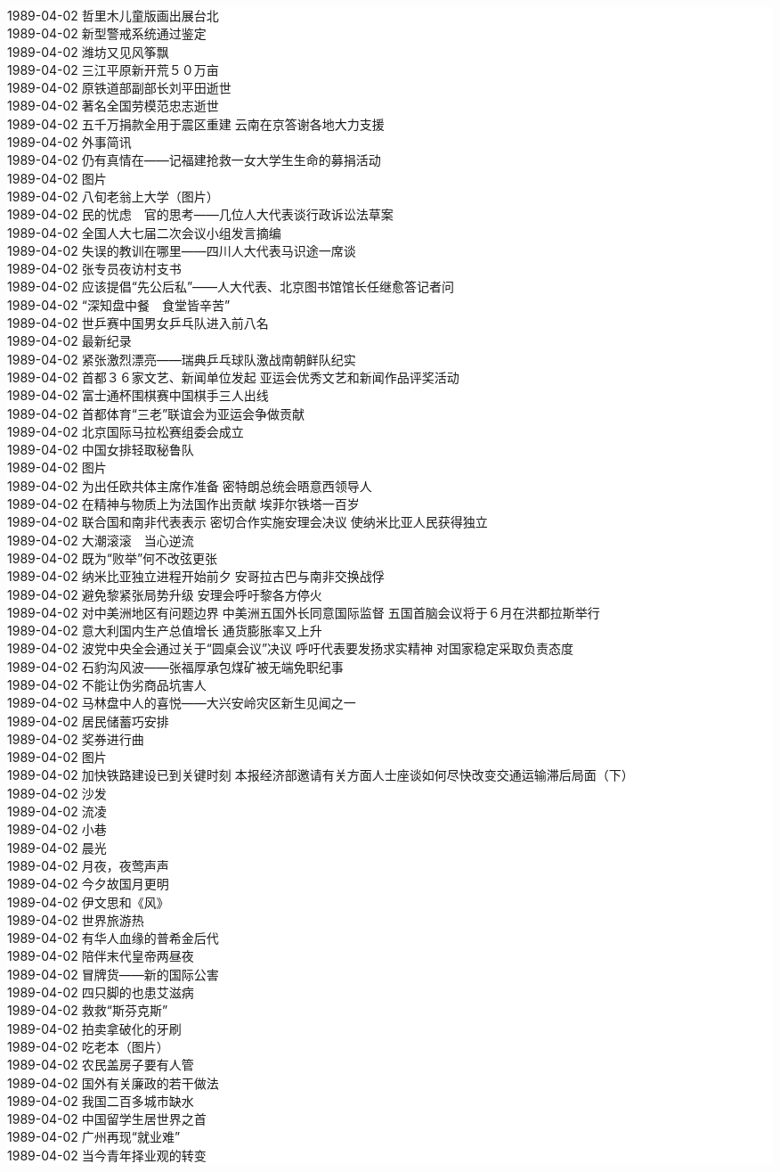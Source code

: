 1989-04-02 哲里木儿童版画出展台北  
1989-04-02 新型警戒系统通过鉴定  
1989-04-02 潍坊又见风筝飘  
1989-04-02 三江平原新开荒５０万亩  
1989-04-02 原铁道部副部长刘平田逝世  
1989-04-02 著名全国劳模范忠志逝世  
1989-04-02 五千万捐款全用于震区重建  云南在京答谢各地大力支援  
1989-04-02 外事简讯  
1989-04-02 仍有真情在——记福建抢救一女大学生生命的募捐活动  
1989-04-02 图片  
1989-04-02 八旬老翁上大学（图片）  
1989-04-02 民的忧虑　官的思考——几位人大代表谈行政诉讼法草案  
1989-04-02 全国人大七届二次会议小组发言摘编  
1989-04-02 失误的教训在哪里——四川人大代表马识途一席谈  
1989-04-02 张专员夜访村支书  
1989-04-02 应该提倡“先公后私”——人大代表、北京图书馆馆长任继愈答记者问  
1989-04-02 “深知盘中餐　食堂皆辛苦”  
1989-04-02 世乒赛中国男女乒乓队进入前八名  
1989-04-02 最新纪录  
1989-04-02 紧张激烈漂亮——瑞典乒乓球队激战南朝鲜队纪实  
1989-04-02 首都３６家文艺、新闻单位发起  亚运会优秀文艺和新闻作品评奖活动  
1989-04-02 富士通杯围棋赛中国棋手三人出线  
1989-04-02 首都体育“三老”联谊会为亚运会争做贡献  
1989-04-02 北京国际马拉松赛组委会成立  
1989-04-02 中国女排轻取秘鲁队  
1989-04-02 图片  
1989-04-02 为出任欧共体主席作准备  密特朗总统会晤意西领导人  
1989-04-02 在精神与物质上为法国作出贡献  埃菲尔铁塔一百岁  
1989-04-02 联合国和南非代表表示  密切合作实施安理会决议  使纳米比亚人民获得独立  
1989-04-02 大潮滚滚　当心逆流  
1989-04-02 既为“败举”何不改弦更张  
1989-04-02 纳米比亚独立进程开始前夕  安哥拉古巴与南非交换战俘  
1989-04-02 避免黎紧张局势升级  安理会呼吁黎各方停火  
1989-04-02 对中美洲地区有问题边界  中美洲五国外长同意国际监督  五国首脑会议将于６月在洪都拉斯举行  
1989-04-02 意大利国内生产总值增长  通货膨胀率又上升  
1989-04-02 波党中央全会通过关于“圆桌会议”决议  呼吁代表要发扬求实精神  对国家稳定采取负责态度  
1989-04-02 石豹沟风波——张福厚承包煤矿被无端免职纪事  
1989-04-02 不能让伪劣商品坑害人  
1989-04-02 马林盘中人的喜悦——大兴安岭灾区新生见闻之一  
1989-04-02 居民储蓄巧安排  
1989-04-02 奖券进行曲  
1989-04-02 图片  
1989-04-02 加快铁路建设已到关键时刻  本报经济部邀请有关方面人士座谈如何尽快改变交通运输滞后局面（下）  
1989-04-02 沙发  
1989-04-02 流凌  
1989-04-02 小巷  
1989-04-02 晨光  
1989-04-02 月夜，夜莺声声  
1989-04-02 今夕故国月更明  
1989-04-02 伊文思和《风》  
1989-04-02 世界旅游热  
1989-04-02 有华人血缘的普希金后代  
1989-04-02 陪伴末代皇帝两昼夜  
1989-04-02 冒牌货——新的国际公害  
1989-04-02 四只脚的也患艾滋病  
1989-04-02 救救“斯芬克斯”  
1989-04-02 拍卖拿破化的牙刷  
1989-04-02 吃老本（图片）  
1989-04-02 农民盖房子要有人管  
1989-04-02 国外有关廉政的若干做法  
1989-04-02 我国二百多城市缺水  
1989-04-02 中国留学生居世界之首  
1989-04-02 广州再现“就业难”  
1989-04-02 当今青年择业观的转变  